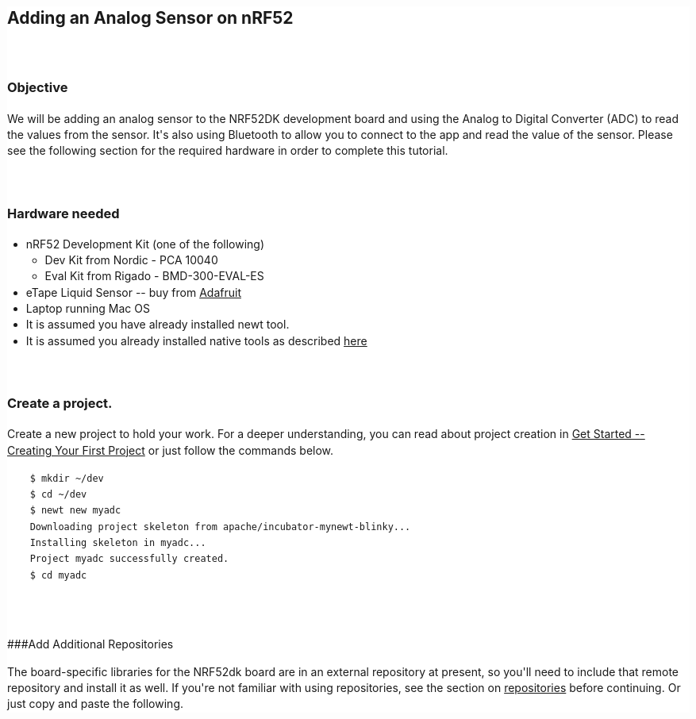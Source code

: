 ## Adding an Analog Sensor on nRF52

<br>

### Objective

We will be adding an analog sensor to the NRF52DK development board and using the Analog to Digital Converter
(ADC) to read the values from the sensor. It's also using Bluetooth to allow you to connect to the app and
read the value of the sensor. Please see the following section for the required hardware
in order to complete this tutorial.

<br>

### Hardware needed

* nRF52 Development Kit (one of the following)
    * Dev Kit from Nordic - PCA 10040
    * Eval Kit from Rigado - BMD-300-EVAL-ES
* eTape Liquid Sensor -- buy from [Adafruit](https://www.adafruit.com/products/1786)
* Laptop running Mac OS
* It is assumed you have already installed newt tool. 
* It is assumed you already installed native tools as described [here](../get_started/native_tools.md)

<br>

### Create a project.  

Create a new project to hold your work.  For a deeper understanding, you can read about project creation in 
[Get Started -- Creating Your First Project](../get_started/project_create.md)
or just follow the commands below.

```
    $ mkdir ~/dev
    $ cd ~/dev
    $ newt new myadc
    Downloading project skeleton from apache/incubator-mynewt-blinky...
    Installing skeleton in myadc...
    Project myadc successfully created.
    $ cd myadc
    
``` 

<br>

###Add Additional Repositories

The board-specific libraries for the NRF52dk board are in an external repository at present, so
you'll need to include that remote repository and install it as well. If you're not familiar
with using repositories, see the section on [repositories](repo/add_repos.md) before
continuing. Or just copy and paste the following.
